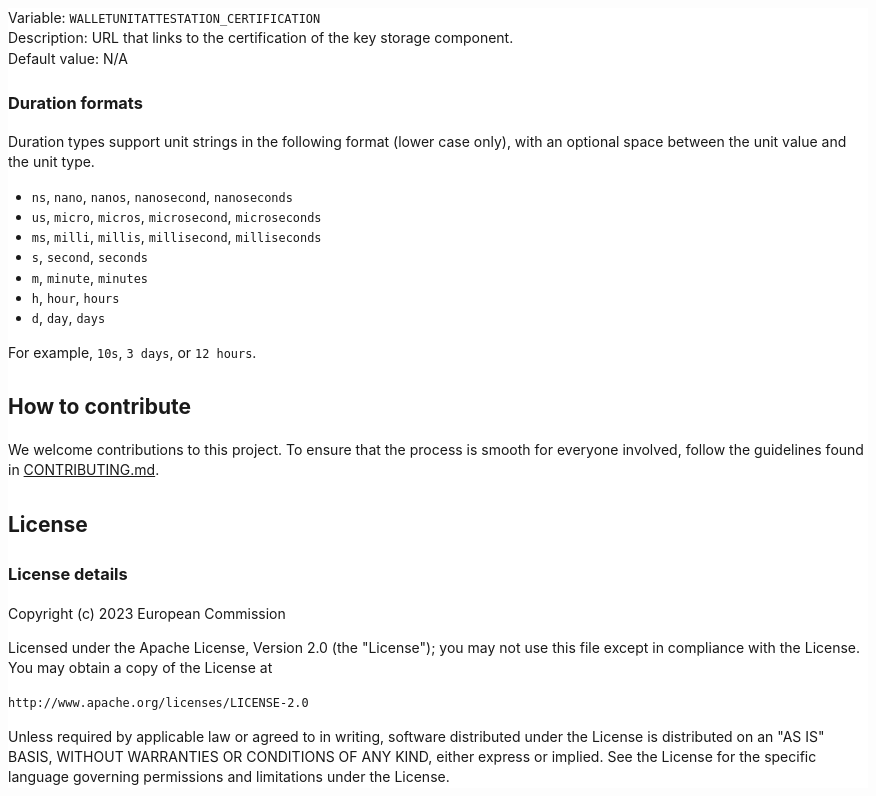 Variable: `WALLETUNITATTESTATION_CERTIFICATION`  
Description: URL that links to the certification of the key storage component.  
Default value: N/A

### Duration formats

Duration types support unit strings in the following format (lower case only), with an optional space between the unit value and the unit type.

* `ns`, `nano`, `nanos`, `nanosecond`, `nanoseconds`
* `us`, `micro`, `micros`, `microsecond`, `microseconds`
* `ms`, `milli`, `millis`, `millisecond`, `milliseconds`
* `s`, `second`, `seconds`
* `m`, `minute`, `minutes`
* `h`, `hour`, `hours`
* `d`, `day`, `days`

For example, `10s`, `3 days`, or `12 hours`.

## How to contribute

We welcome contributions to this project. To ensure that the process is smooth for everyone
involved, follow the guidelines found in [CONTRIBUTING.md](CONTRIBUTING.md).

## License

### License details

Copyright (c) 2023 European Commission

Licensed under the Apache License, Version 2.0 (the "License");
you may not use this file except in compliance with the License.
You may obtain a copy of the License at

    http://www.apache.org/licenses/LICENSE-2.0

Unless required by applicable law or agreed to in writing, software
distributed under the License is distributed on an "AS IS" BASIS,
WITHOUT WARRANTIES OR CONDITIONS OF ANY KIND, either express or implied.
See the License for the specific language governing permissions and
limitations under the License.
